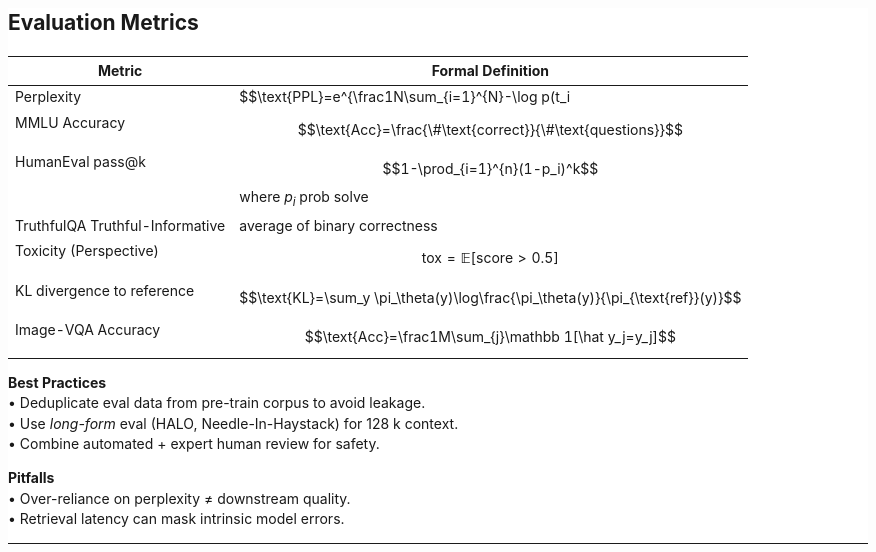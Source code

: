 
## Evaluation Metrics  

| Metric | Formal Definition |
|--------|-------------------|
| Perplexity | $$\text{PPL}=e^{\frac1N\sum_{i=1}^{N}-\log p(t_i|t_{<i})}$$ |
| MMLU Accuracy | $$\text{Acc}=\frac{\#\text{correct}}{\#\text{questions}}$$ |
| HumanEval pass@k | $$1-\prod_{i=1}^{n}(1-p_i)^k$$ where $p_i$ prob solve |
| TruthfulQA Truthful-Informative | average of binary correctness |
| Toxicity (Perspective) | $$\text{tox}=\mathbb E[\text{score}>0.5]$$ |
| KL divergence to reference | $$\text{KL}=\sum_y \pi_\theta(y)\log\frac{\pi_\theta(y)}{\pi_{\text{ref}}(y)}$$ |
| Image-VQA Accuracy | $$\text{Acc}=\frac1M\sum_{j}\mathbb 1[\hat y_j=y_j]$$ |

**Best Practices**  
• Deduplicate eval data from pre-train corpus to avoid leakage.  
• Use *long-form* eval (HALO, Needle-In-Haystack) for 128 k context.  
• Combine automated + expert human review for safety.  

**Pitfalls**  
• Over-reliance on perplexity ≠ downstream quality.  
• Retrieval latency can mask intrinsic model errors.  

---